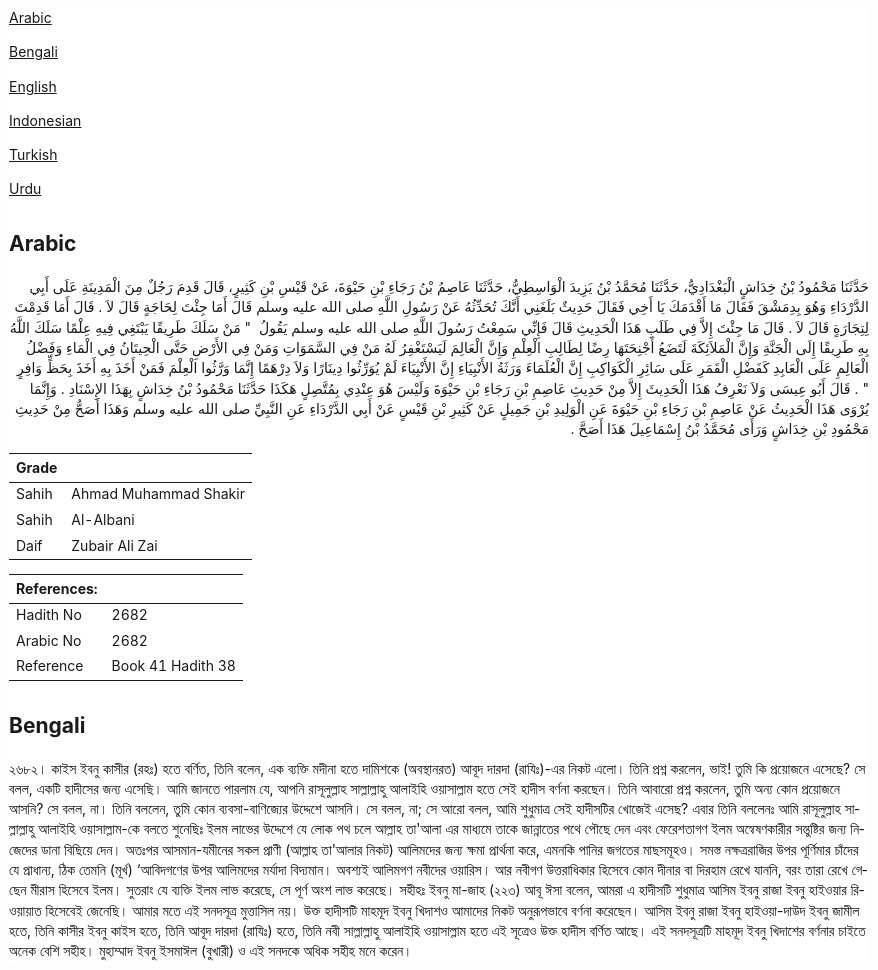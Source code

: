 [Arabic](#arabic)

[Bengali](#bengali)

[English](#english)

[Indonesian](#indonesian)

[Turkish](#turkish)

[Urdu](#urdu)

## Arabic


<div dir="rtl" lang="ar" style={{fontSize:'larger',backgroundColor:'#f8f9fa',padding:20}}>
حَدَّثَنَا مَحْمُودُ بْنُ خِدَاشٍ الْبَغْدَادِيُّ، حَدَّثَنَا مُحَمَّدُ بْنُ يَزِيدَ الْوَاسِطِيُّ، حَدَّثَنَا عَاصِمُ بْنُ رَجَاءِ بْنِ حَيْوَةَ، عَنْ قَيْسِ بْنِ كَثِيرٍ، قَالَ قَدِمَ رَجُلٌ مِنَ الْمَدِينَةِ عَلَى أَبِي الدَّرْدَاءِ وَهُوَ بِدِمَشْقَ فَقَالَ مَا أَقْدَمَكَ يَا أَخِي فَقَالَ حَدِيثٌ بَلَغَنِي أَنَّكَ تُحَدِّثُهُ عَنْ رَسُولِ اللَّهِ صلى الله عليه وسلم قَالَ أَمَا جِئْتَ لِحَاجَةٍ قَالَ لاَ ‏.‏ قَالَ أَمَا قَدِمْتَ لِتِجَارَةٍ قَالَ لاَ ‏.‏ قَالَ مَا جِئْتَ إِلاَّ فِي طَلَبِ هَذَا الْحَدِيثِ قَالَ فَإِنِّي سَمِعْتُ رَسُولَ اللَّهِ صلى الله عليه وسلم يَقُولُ ‏ "‏ مَنْ سَلَكَ طَرِيقًا يَبْتَغِي فِيهِ عِلْمًا سَلَكَ اللَّهُ بِهِ طَرِيقًا إِلَى الْجَنَّةِ وَإِنَّ الْمَلاَئِكَةَ لَتَضَعُ أَجْنِحَتَهَا رِضًا لِطَالِبِ الْعِلْمِ وَإِنَّ الْعَالِمَ لَيَسْتَغْفِرُ لَهُ مَنْ فِي السَّمَوَاتِ وَمَنْ فِي الأَرْضِ حَتَّى الْحِيتَانُ فِي الْمَاءِ وَفَضْلُ الْعَالِمِ عَلَى الْعَابِدِ كَفَضْلِ الْقَمَرِ عَلَى سَائِرِ الْكَوَاكِبِ إِنَّ الْعُلَمَاءَ وَرَثَةُ الأَنْبِيَاءِ إِنَّ الأَنْبِيَاءَ لَمْ يُوَرِّثُوا دِينَارًا وَلاَ دِرْهَمًا إِنَّمَا وَرَّثُوا الْعِلْمَ فَمَنْ أَخَذَ بِهِ أَخَذَ بِحَظٍّ وَافِرٍ ‏"‏ ‏.‏ قَالَ أَبُو عِيسَى وَلاَ نَعْرِفُ هَذَا الْحَدِيثَ إِلاَّ مِنْ حَدِيثِ عَاصِمِ بْنِ رَجَاءِ بْنِ حَيْوَةَ وَلَيْسَ هُوَ عِنْدِي بِمُتَّصِلٍ هَكَذَا حَدَّثَنَا مَحْمُودُ بْنُ خِدَاشٍ بِهَذَا الإِسْنَادِ ‏.‏ وَإِنَّمَا يُرْوَى هَذَا الْحَدِيثُ عَنْ عَاصِمِ بْنِ رَجَاءِ بْنِ حَيْوَةَ عَنِ الْوَلِيدِ بْنِ جَمِيلٍ عَنْ كَثِيرِ بْنِ قَيْسٍ عَنْ أَبِي الدَّرْدَاءِ عَنِ النَّبِيِّ صلى الله عليه وسلم وَهَذَا أَصَحُّ مِنْ حَدِيثِ مَحْمُودِ بْنِ خِدَاشٍ وَرَأَى مُحَمَّدُ بْنُ إِسْمَاعِيلَ هَذَا أَصَحَّ ‏.‏
</div>
<div style={{backgroundColor:'#f8f9fa',padding:20, marginBottom: 10}}><table> <thead> <tr> <th>Grade</th> <th></th> </tr> </thead> <tbody> <tr><td>Sahih</td><td>Ahmad Muhammad Shakir</td></tr><tr><td>Sahih</td><td>Al-Albani</td></tr><tr><td>Daif</td><td>Zubair Ali Zai</td></tr></tbody></table><table> <thead> <tr> <th>References:</th> <th></th> </tr> </thead> <tbody><tr><td>Hadith No</td><td>2682</td></tr><tr><td>Arabic No</td><td>2682</td></tr><tr><td>Reference</td><td>Book 41 Hadith 38</td></tr></tbody></table></div>

## Bengali


<div dir="ltr" lang="bn" style={{fontSize:'larger',backgroundColor:'#f8f9fa',padding:20}}>
২৬৮২। কাইস ইবনু কাসীর (রহঃ) হতে বর্ণিত, তিনি বলেন, এক ব্যক্তি মদীনা হতে দামিশকে (অবস্থানরত) আবূদ দারদা (রাযিঃ)-এর নিকট এলো। তিনি প্রশ্ন করলেন, ভাই! তুমি কি প্রয়োজনে এসেছে? সে বলল, একটি হাদীসের জন্য এসেছি। আমি জানতে পারলাম যে, আপনি রাসূলুল্লাহ সাল্লাল্লাহু আলাইহি ওয়াসাল্লাম হতে সেই হাদীস বর্ণনা করছেন। তিনি আবারো প্রশ্ন করলেন, তুমি অন্য কোন প্রয়োজনে আসনি? সে বলল, না। তিনি বললেন, তুমি কোন ব্যবসা-বাণিজ্যের উদ্দেশে আসনি। সে বলল, না; সে আরো বলল, আমি শুধুমাত্র সেই হাদীসটির খোজেই এসেছ? এবার তিনি বললেনঃ আমি রাসূলুল্লাহ সাল্লাল্লাহু আলাইহি ওয়াসাল্লাম-কে বলতে শুনেছিঃ ইলম লাভের উদ্দেশে যে লোক পথ চলে আল্লাহ তা'আলা এর মাধ্যমে তাকে জান্নাতের পথে পৌছে দেন এবং ফেরেশতাগণ ইলম অন্বেষণকারীর সন্তুষ্টির জন্য নিজেদের ডানা বিছিয়ে দেন। অতঃপর আসমান-যমীনের সকল প্রাণী (আল্লাহ তা'আলার নিকট) আলিমদের জন্য ক্ষমা প্রার্থনা করে, এমনকি পানির জগতের মাছসমূহও। সমস্ত নক্ষত্ররাজির উপর পূর্ণিমার চাঁদের যে প্রাধান্য, ঠিক তেমনি (মূর্খ) ‘আবিদগণের উপর আলিমদের মর্যাদা বিদ্যমান। অবশ্যই আলিমগণ নবীদের ওয়ারিস। আর নবীগণ উত্তরাধিকার হিসেবে কোন দীনার বা দিরহাম রেখে যাননি, বরং তারা রেখে গেছেন মীরাস হিসেবে ইলম। সুতরাং যে ব্যক্তি ইলম লাভ করেছে, সে পূর্ণ অংশ লাভ করেছে। সহীহঃ ইবনু মা-জাহ (২২৩) আবূ ঈসা বলেন, আমরা এ হাদীসটি শুধুমাত্র আসিম ইবনু রাজা ইবনু হাইওয়ার রিওয়ায়াত হিসেবেই জেনেছি। আমার মতে এই সনদসূত্র মুত্তাসিল নয়। উক্ত হাদীসটি মাহমূদ ইবনু খিদাশও আমাদের নিকট অনুরূপভাবে বর্ণনা করেছেন। আসিম ইবনু রাজা ইবনু হাইওয়া-দাউদ ইবনু জামীল হতে, তিনি কাসীর ইবনু কাইস হতে, তিনি আবূদ দারদা (রাযিঃ) হতে, তিনি নবী সাল্লাল্লাহু আলাইহি ওয়াসাল্লাম হতে এই সূত্রেও উক্ত হাদীস বর্ণিত আছে। এই সনদসূত্রটি মাহমূদ ইবনু খিদাশের বর্ণনার চাইতে অনেক বেশি সহীহ। মুহাম্মাদ ইবনু ইসমাঈল (বুখারী) ও এই সনদকে অধিক সহীহ মনে করেন।
</div>